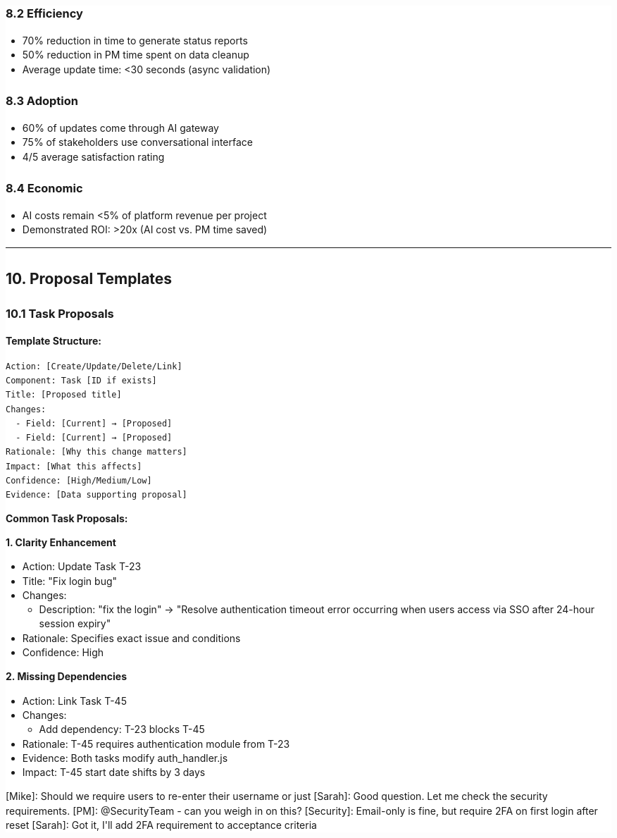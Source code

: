 ### 8.2 Efficiency
- 70% reduction in time to generate status reports
- 50% reduction in PM time spent on data cleanup
- Average update time: <30 seconds (async validation)

### 8.3 Adoption
- 60% of updates come through AI gateway
- 75% of stakeholders use conversational interface
- 4/5 average satisfaction rating

### 8.4 Economic
- AI costs remain <5% of platform revenue per project
- Demonstrated ROI: >20x (AI cost vs. PM time saved)

---

## 10. Proposal Templates

### 10.1 Task Proposals

**Template Structure:**
```
Action: [Create/Update/Delete/Link]
Component: Task [ID if exists]
Title: [Proposed title]
Changes:
  - Field: [Current] → [Proposed]
  - Field: [Current] → [Proposed]
Rationale: [Why this change matters]
Impact: [What this affects]
Confidence: [High/Medium/Low]
Evidence: [Data supporting proposal]
```

**Common Task Proposals:**

**1. Clarity Enhancement**
   - Action: Update Task T-23
   - Title: "Fix login bug"
   - Changes:
     - Description: "fix the login" → "Resolve authentication timeout error occurring when users access via SSO after 24-hour session expiry"
   - Rationale: Specifies exact issue and conditions
   - Confidence: High

**2. Missing Dependencies**
   - Action: Link Task T-45
   - Changes:
     - Add dependency: T-23 blocks T-45
   - Rationale: T-45 requires authentication module from T-23
   - Evidence: Both tasks modify auth_handler.js
   - Impact: T-45 start date shifts by 3 days


[Mike]: Should we require users to re-enter their username or just 
[Sarah]: Good question. Let me check the security requirements.
[PM]: @SecurityTeam - can you weigh in on this?
[Security]: Email-only is fine, but require 2FA on first login after reset
[Sarah]: Got it, I'll add 2FA requirement to acceptance criteria